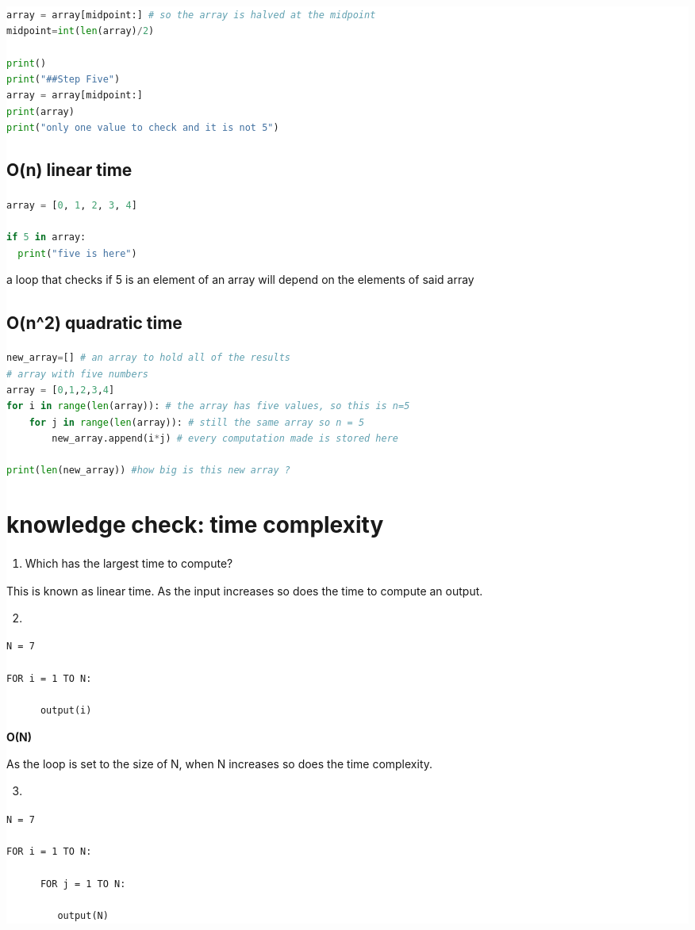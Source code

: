 ```py
array = array[midpoint:] # so the array is halved at the midpoint
midpoint=int(len(array)/2)

print()
print("##Step Five") 
array = array[midpoint:] 
print(array)
print("only one value to check and it is not 5")
```

## O(n) linear time

```py
array = [0, 1, 2, 3, 4]

if 5 in array:
  print("five is here")
```

a loop that checks if 5 is an element of an array will depend on the elements of said array

## O(n^2) quadratic time

```py
new_array=[] # an array to hold all of the results
# array with five numbers
array = [0,1,2,3,4]
for i in range(len(array)): # the array has five values, so this is n=5
    for j in range(len(array)): # still the same array so n = 5
        new_array.append(i*j) # every computation made is stored here

print(len(new_array)) #how big is this new array ?
```

# knowledge check: time complexity

1. Which has the largest time to compute?

This is known as linear time. As the input increases so does the time to compute an output.

2. 
```
N = 7

FOR i = 1 TO N:

      output(i)
```
**O(N)**

As the loop is set to the size of N, when N increases so does the time complexity.

3. 
```
N = 7

FOR i = 1 TO N:

      FOR j = 1 TO N:

         output(N)
```
